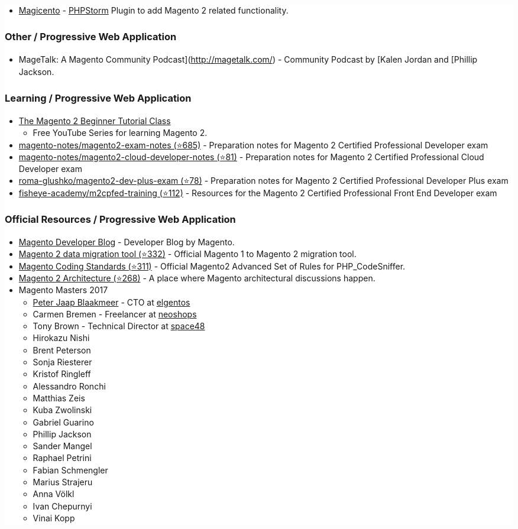 *   [Magicento](http://magicento.com/) - [PHPStorm](https://www.jetbrains.com/phpstorm/) Plugin to add Magento 2 related
    functionality.

### Other / Progressive Web Application

*   MageTalk: A Magento Community Podcast]\(<http://magetalk.com/>) - Community Podcast by \[Kalen Jordan and \[Phillip
    Jackson.

### Learning / Progressive Web Application

*   [The Magento 2 Beginner Tutorial Class](https://www.youtube.com/playlist?list=PLtaXuX0nEZk9eL59JGE3ny-_GAU-z5X5D\&utm_content=buffer797bf\&utm_medium=social\&utm_source=twitter.com\&utm_campaign=buffer)
    *   Free YouTube Series for learning Magento 2.
*   [magento-notes/magento2-exam-notes (⭐685)](https://github.com/magento-notes/magento2-exam-notes) - Preparation notes for
    Magento 2 Certified Professional Developer exam
*   [magento-notes/magento2-cloud-developer-notes (⭐81)](https://github.com/magento-notes/magento2-cloud-developer-notes) -
    Preparation notes for Magento 2 Certified Professional Cloud Developer exam
*   [roma-glushko/magento2-dev-plus-exam (⭐78)](https://github.com/roma-glushko/magento2-dev-plus-exam) - Preparation notes for
    Magento 2 Certified Professional Developer Plus exam
*   [fisheye-academy/m2cpfed-training (⭐112)](https://github.com/fisheye-academy/m2cpfed-training) - Resources for the Magento 2
    Certified Professional Front End Developer exam

### Official Resources / Progressive Web Application

*   [Magento Developer Blog](https://community.magento.com/t5/Magento-DevBlog/bg-p/devblog?nobounce=) - Developer Blog by
    Magento.
*   [Magento 2 data migration tool (⭐332)](https://github.com/magento/data-migration-tool) - Official Magento 1 to Magento 2
    migration tool.
*   [Magento Coding Standards (⭐311)](https://github.com/magento/magento-coding-standard) - Official Magento2 Advanced Set of
    Rules for PHP\_CodeSniffer.
*   [Magento 2 Architecture (⭐268)](https://github.com/magento/architecture) - A place where Magento architectural discussions
    happen.
*   Magento Masters 2017
    *   [Peter Jaap Blaakmeer](https://twitter.com/PeterJaap) - CTO at [elgentos](https://www.elgentos.nl/)
    *   Carmen Bremen - Freelancer at [neoshops](http://neoshops.de/)
    *   Tony Brown - Technical Director at [space48](http://www.space48.com/)
    *   Hirokazu Nishi
    *   Brent Peterson
    *   Sonja Riesterer
    *   Kristof Ringleff
    *   Alessandro Ronchi
    *   Matthias Zeis
    *   Kuba Zwolinski
    *   Gabriel Guarino
    *   Phillip Jackson
    *   Sander Mangel
    *   Raphael Petrini
    *   Fabian Schmengler
    *   Marius Strajeru
    *   Anna Völkl
    *   Ivan Chepurnyi
    *   Vinai Kopp